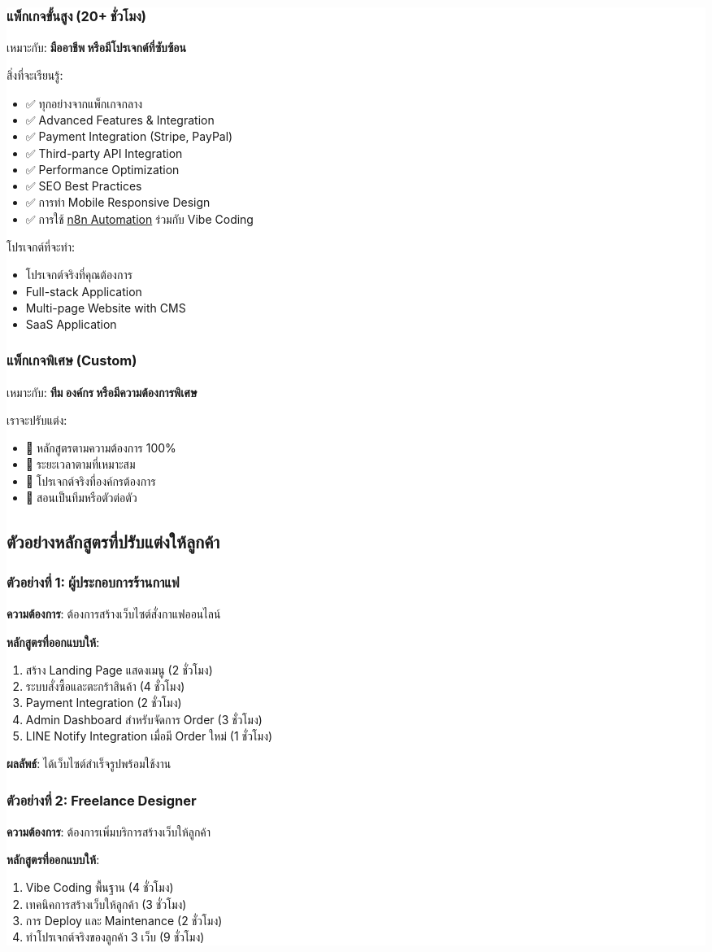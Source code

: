 ### แพ็กเกจขั้นสูง (20+ ชั่วโมง)

เหมาะกับ: **มืออาชีพ หรือมีโปรเจกต์ที่ซับซ้อน**

สิ่งที่จะเรียนรู้:
- ✅ ทุกอย่างจากแพ็กเกจกลาง
- ✅ Advanced Features & Integration
- ✅ Payment Integration (Stripe, PayPal)
- ✅ Third-party API Integration
- ✅ Performance Optimization
- ✅ SEO Best Practices
- ✅ การทำ Mobile Responsive Design
- ✅ การใช้ [n8n Automation](/blog/sorn-n8n-automation) ร่วมกับ Vibe Coding

โปรเจกต์ที่จะทำ:
- โปรเจกต์จริงที่คุณต้องการ
- Full-stack Application
- Multi-page Website with CMS
- SaaS Application

### แพ็กเกจพิเศษ (Custom)

เหมาะกับ: **ทีม องค์กร หรือมีความต้องการพิเศษ**

เราจะปรับแต่ง:
- 🎯 หลักสูตรตามความต้องการ 100%
- 🎯 ระยะเวลาตามที่เหมาะสม
- 🎯 โปรเจกต์จริงที่องค์กรต้องการ
- 🎯 สอนเป็นทีมหรือตัวต่อตัว

## ตัวอย่างหลักสูตรที่ปรับแต่งให้ลูกค้า

### ตัวอย่างที่ 1: ผู้ประกอบการร้านกาแฟ

**ความต้องการ**: ต้องการสร้างเว็บไซต์สั่งกาแฟออนไลน์

**หลักสูตรที่ออกแบบให้**:
1. สร้าง Landing Page แสดงเมนู (2 ชั่วโมง)
2. ระบบสั่งซื้อและตะกร้าสินค้า (4 ชั่วโมง)
3. Payment Integration (2 ชั่วโมง)
4. Admin Dashboard สำหรับจัดการ Order (3 ชั่วโมง)
5. LINE Notify Integration เมื่อมี Order ใหม่ (1 ชั่วโมง)

**ผลลัพธ์**: ได้เว็บไซต์สำเร็จรูปพร้อมใช้งาน

### ตัวอย่างที่ 2: Freelance Designer

**ความต้องการ**: ต้องการเพิ่มบริการสร้างเว็บให้ลูกค้า

**หลักสูตรที่ออกแบบให้**:
1. Vibe Coding พื้นฐาน (4 ชั่วโมง)
2. เทคนิคการสร้างเว็บให้ลูกค้า (3 ชั่วโมง)
3. การ Deploy และ Maintenance (2 ชั่วโมง)
4. ทำโปรเจกต์จริงของลูกค้า 3 เว็บ (9 ชั่วโมง)
